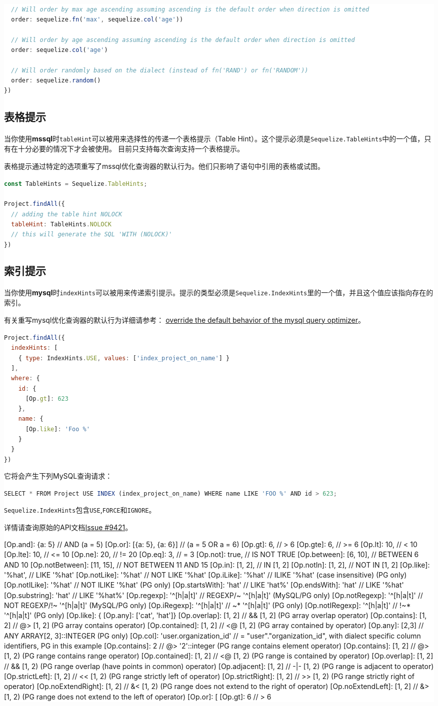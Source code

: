 ```js
  // Will order by max age ascending assuming ascending is the default order when direction is omitted
  order: sequelize.fn('max', sequelize.col('age'))

  // Will order by age ascending assuming ascending is the default order when direction is omitted
  order: sequelize.col('age')

  // Will order randomly based on the dialect (instead of fn('RAND') or fn('RANDOM'))
  order: sequelize.random()
})
```

## 表格提示

当你使用**mssql**时`tableHint`可以被用来选择性的传递一个表格提示（Table Hint）。这个提示必须是`Sequelize.TableHints`中的一个值，只有在十分必要的情况下才会被使用。 目前只支持每次查询支持一个表格提示。

表格提示通过特定的选项重写了mssql优化查询器的默认行为。他们只影响了语句中引用的表格或试图。

```js
const TableHints = Sequelize.TableHints;

Project.findAll({
  // adding the table hint NOLOCK
  tableHint: TableHints.NOLOCK
  // this will generate the SQL 'WITH (NOLOCK)'
})
```

## 索引提示

当你使用**mysql**时`indexHints`可以被用来传递索引提示。提示的类型必须是`Sequelize.IndexHints`里的一个值，并且这个值应该指向存在的索引。

有关重写mysql优化查询器的默认行为详细请参考： [override the default behavior of the mysql query optimizer](https://dev.mysql.com/doc/refman/5.7/en/index-hints.html)。

```js
Project.findAll({
  indexHints: [
    { type: IndexHints.USE, values: ['index_project_on_name'] }
  ],
  where: {
    id: {
      [Op.gt]: 623
    },
    name: {
      [Op.like]: 'Foo %'
    }
  }
})
```

它将会产生下列MySQL查询请求：

```js
SELECT * FROM Project USE INDEX (index_project_on_name) WHERE name LIKE 'FOO %' AND id > 623;
```

`Sequelize.IndexHints`包含`USE`,`FORCE`和`IGNORE`。

详情请查询原始的API文档[Issue #9421](https://github.com/sequelize/sequelize/issues/9421)。





[Op.and]: {a: 5}           // AND (a = 5)
[Op.or]: [{a: 5}, {a: 6}]  // (a = 5 OR a = 6)
[Op.gt]: 6,                // > 6
[Op.gte]: 6,               // >= 6
[Op.lt]: 10,               // < 10
[Op.lte]: 10,              // <= 10
[Op.ne]: 20,               // != 20
[Op.eq]: 3,                // = 3
[Op.not]: true,            // IS NOT TRUE
[Op.between]: [6, 10],     // BETWEEN 6 AND 10
[Op.notBetween]: [11, 15], // NOT BETWEEN 11 AND 15
[Op.in]: [1, 2],           // IN [1, 2]
[Op.notIn]: [1, 2],        // NOT IN [1, 2]
[Op.like]: '%hat',         // LIKE '%hat'
[Op.notLike]: '%hat'       // NOT LIKE '%hat'
[Op.iLike]: '%hat'         // ILIKE '%hat' (case insensitive) (PG only)
[Op.notILike]: '%hat'      // NOT ILIKE '%hat'  (PG only)
[Op.startsWith]: 'hat'     // LIKE 'hat%'
[Op.endsWith]: 'hat'       // LIKE '%hat'
[Op.substring]: 'hat'      // LIKE '%hat%'
[Op.regexp]: '^[h|a|t]'    // REGEXP/~ '^[h|a|t]' (MySQL/PG only)
[Op.notRegexp]: '^[h|a|t]' // NOT REGEXP/!~ '^[h|a|t]' (MySQL/PG only)
[Op.iRegexp]: '^[h|a|t]'    // ~* '^[h|a|t]' (PG only)
[Op.notIRegexp]: '^[h|a|t]' // !~* '^[h|a|t]' (PG only)
[Op.like]: { [Op.any]: ['cat', 'hat']}
[Op.overlap]: [1, 2]       // && [1, 2] (PG array overlap operator)
[Op.contains]: [1, 2]      // @> [1, 2] (PG array contains operator)
[Op.contained]: [1, 2]     // <@ [1, 2] (PG array contained by operator)
[Op.any]: [2,3]            // ANY ARRAY[2, 3]::INTEGER (PG only)
[Op.col]: 'user.organization_id' // = "user"."organization_id", with dialect specific column identifiers, PG in this example
[Op.contains]: 2           // @> '2'::integer (PG range contains element operator)
[Op.contains]: [1, 2]      // @> [1, 2) (PG range contains range operator)
[Op.contained]: [1, 2]     // <@ [1, 2) (PG range is contained by operator)
[Op.overlap]: [1, 2]       // && [1, 2) (PG range overlap (have points in common) operator)
[Op.adjacent]: [1, 2]      // -|- [1, 2) (PG range is adjacent to operator)
[Op.strictLeft]: [1, 2]    // << [1, 2) (PG range strictly left of operator)
[Op.strictRight]: [1, 2]   // >> [1, 2) (PG range strictly right of operator)
[Op.noExtendRight]: [1, 2] // &< [1, 2) (PG range does not extend to the right of operator)
[Op.noExtendLeft]: [1, 2]  // &> [1, 2) (PG range does not extend to the left of operator)
  [Op.or]: [
[Op.gt]: 6 // > 6